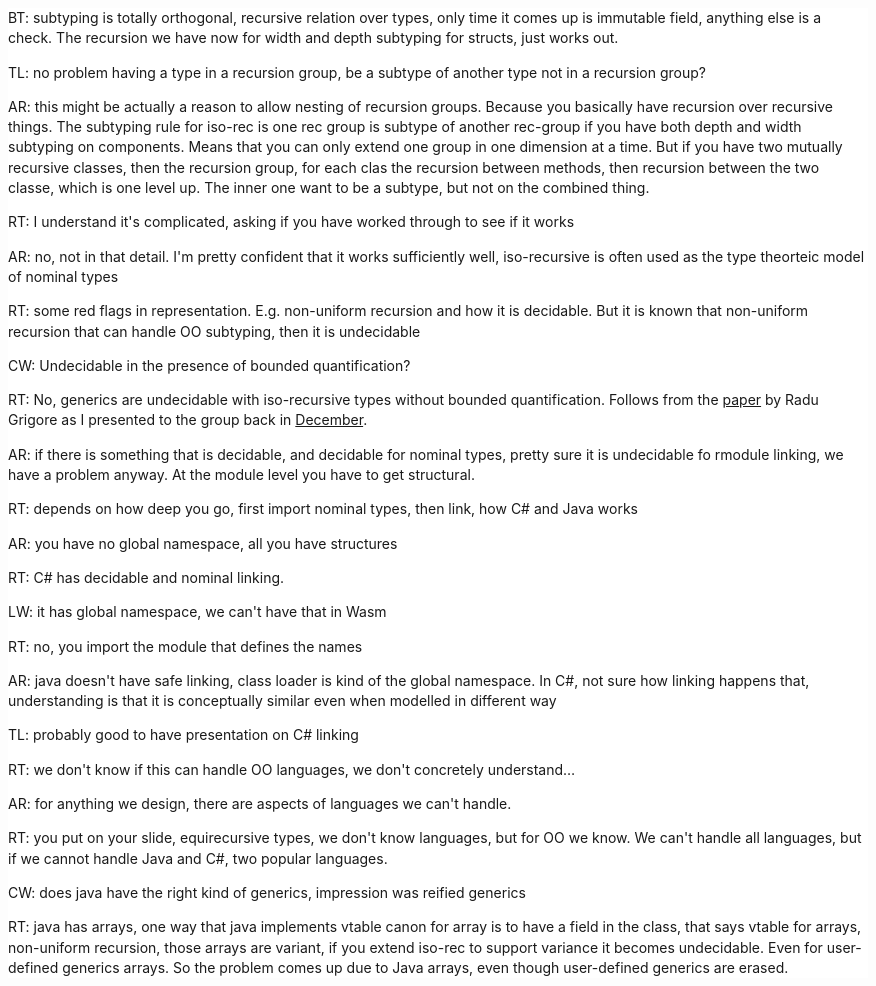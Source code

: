BT: subtyping is totally orthogonal, recursive relation over types, only time it comes up is immutable field, anything else is a check. The recursion we have now for width and depth subtyping for structs, just works out.

TL: no problem having a type in a recursion group, be a subtype of another type not in a recursion group?

AR: this might be actually a reason to allow nesting of recursion groups. Because you basically have recursion over recursive things. The subtyping rule for iso-rec is one rec group is subtype of another rec-group if you have both depth and width subtyping on components. Means that you can only extend one group in one dimension at a time. But if you have two mutually recursive classes, then the recursion group, for each clas the recursion between methods, then recursion between the two classe, which is one level up. The inner one want to be a subtype, but not on the combined thing.

RT: I understand it's complicated, asking if you have worked through to see if it works

AR: no, not in that detail. I'm pretty confident that it works sufficiently well, iso-recursive is often used as the type theorteic model of nominal types

RT: some red flags in representation. E.g. non-uniform recursion and how it is decidable. But it is known that non-uniform recursion that can handle OO subtyping, then it is undecidable

CW: Undecidable in the presence of bounded quantification?

RT: No, generics are undecidable with iso-recursive types without bounded quantification. Follows from the [paper](https://kar.kent.ac.uk/58183/7/javats.pdf) by Radu Grigore as I presented to the group back in [December](https://github.com/WebAssembly/meetings/blob/main/gc/2020/GC-12-15.md).

AR: if there is something that is decidable, and decidable for nominal types, pretty sure it is undecidable fo rmodule linking, we have a problem anyway. At the module level you have to get structural.

RT: depends on how deep you go, first import nominal types, then link, how C# and Java works

AR: you have no global namespace, all you have structures

RT: C# has decidable and nominal linking.

LW: it has global namespace, we can't have that in Wasm

RT: no, you import the module that defines the names

AR: java doesn't have safe linking, class loader is kind of the global namespace. In C#, not sure how linking happens that, understanding is that it is conceptually similar even when modelled in different way

TL: probably good to have presentation on C# linking

RT: we don't know if this can handle OO languages, we don't concretely understand…

AR: for anything we design, there are aspects of languages we can't handle.

RT: you put on your slide, equirecursive types, we don't know languages, but for OO we know. We can't handle all languages, but if we cannot handle Java and C#, two popular languages.

CW: does java have the right kind of generics, impression was reified generics

RT: java has arrays, one way that java implements vtable canon for array is to have a field in the class, that says vtable for arrays, non-uniform recursion, those arrays are variant, if you extend iso-rec to support variance it becomes undecidable. Even for user-defined generics arrays.
So the problem comes up due to Java arrays, even though user-defined generics are erased.
